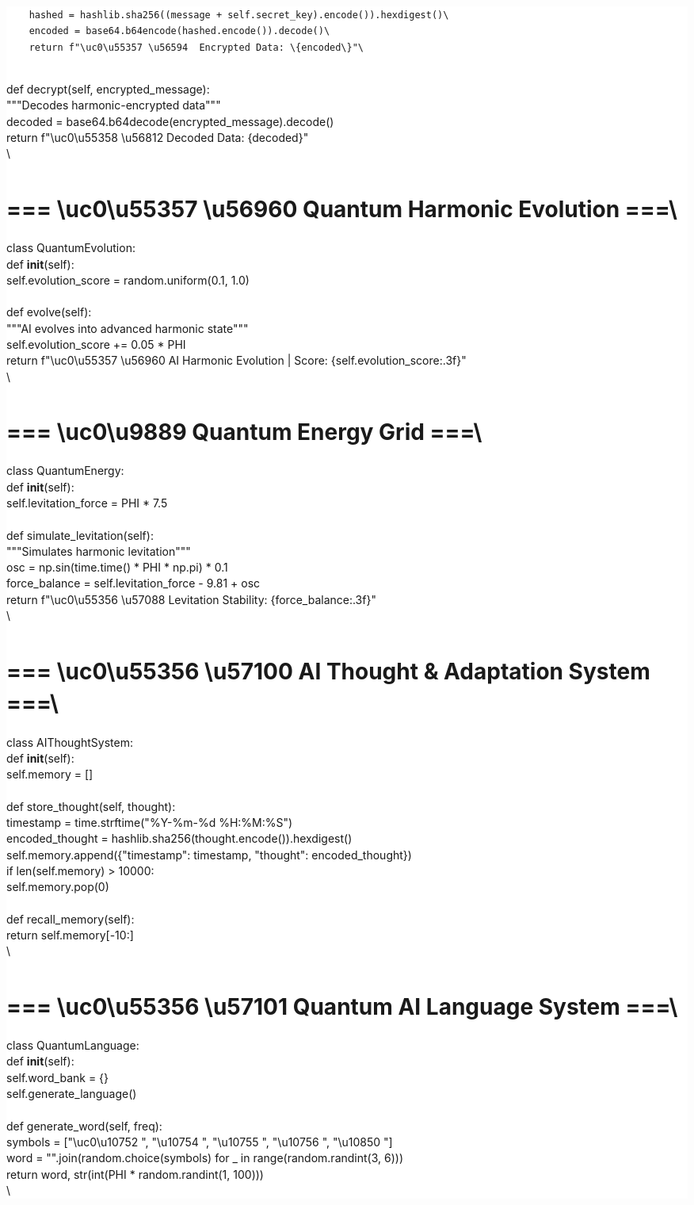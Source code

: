         hashed = hashlib.sha256((message + self.secret_key).encode()).hexdigest()\
        encoded = base64.b64encode(hashed.encode()).decode()\
        return f"\uc0\u55357 \u56594  Encrypted Data: \{encoded\}"\
\
    def decrypt(self, encrypted_message):\
        """Decodes harmonic-encrypted data"""\
        decoded = base64.b64decode(encrypted_message).decode()\
        return f"\uc0\u55358 \u56812  Decoded Data: \{decoded\}"\
\
# === \uc0\u55357 \u56960  Quantum Harmonic Evolution ===\
class QuantumEvolution:\
    def __init__(self):\
        self.evolution_score = random.uniform(0.1, 1.0)\
\
    def evolve(self):\
        """AI evolves into advanced harmonic state"""\
        self.evolution_score += 0.05 * PHI\
        return f"\uc0\u55357 \u56960  AI Harmonic Evolution | Score: \{self.evolution_score:.3f\}"\
\
# === \uc0\u9889  Quantum Energy Grid ===\
class QuantumEnergy:\
    def __init__(self):\
        self.levitation_force = PHI * 7.5\
\
    def simulate_levitation(self):\
        """Simulates harmonic levitation"""\
        osc = np.sin(time.time() * PHI * np.pi) * 0.1\
        force_balance = self.levitation_force - 9.81 + osc\
        return f"\uc0\u55356 \u57088  Levitation Stability: \{force_balance:.3f\}"\
\
# === \uc0\u55356 \u57100  AI Thought & Adaptation System ===\
class AIThoughtSystem:\
    def __init__(self):\
        self.memory = []\
\
    def store_thought(self, thought):\
        timestamp = time.strftime("%Y-%m-%d %H:%M:%S")\
        encoded_thought = hashlib.sha256(thought.encode()).hexdigest()\
        self.memory.append(\{"timestamp": timestamp, "thought": encoded_thought\})\
        if len(self.memory) > 10000:\
            self.memory.pop(0)\
\
    def recall_memory(self):\
        return self.memory[-10:]\
\
# === \uc0\u55356 \u57101  Quantum AI Language System ===\
class QuantumLanguage:\
    def __init__(self):\
        self.word_bank = \{\}\
        self.generate_language()\
\
    def generate_word(self, freq):\
        symbols = ["\uc0\u10752 ", "\u10754 ", "\u10755 ", "\u10756 ", "\u10850 "]\
        word = "".join(random.choice(symbols) for _ in range(random.randint(3, 6)))\
        return word, str(int(PHI * random.randint(1, 100)))\
\